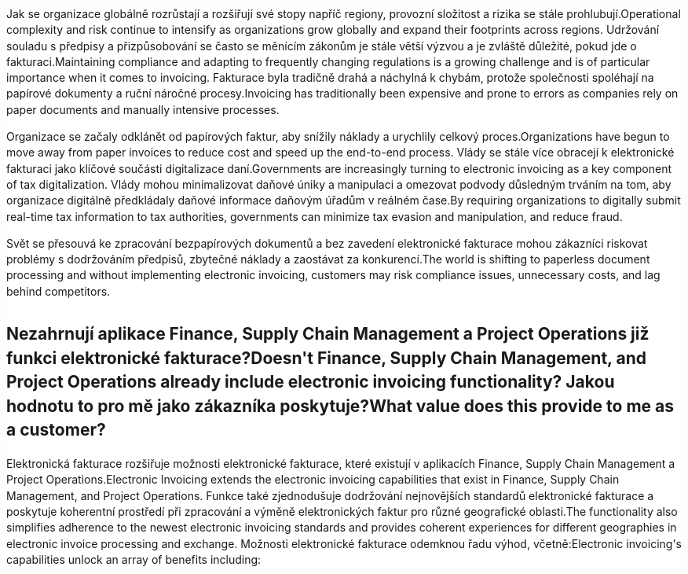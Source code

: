 <span data-ttu-id="01d09-107">Jak se organizace globálně rozrůstají a rozšiřují své stopy napříč regiony, provozní složitost a rizika se stále prohlubují.</span><span class="sxs-lookup"><span data-stu-id="01d09-107">Operational complexity and risk continue to intensify as organizations grow globally and expand their footprints across regions.</span></span> <span data-ttu-id="01d09-108">Udržování souladu s předpisy a přizpůsobování se často se měnícím zákonům je stále větší výzvou a je zvláště důležité, pokud jde o fakturaci.</span><span class="sxs-lookup"><span data-stu-id="01d09-108">Maintaining compliance and adapting to frequently changing regulations is a growing challenge and is of particular importance when it comes to invoicing.</span></span> <span data-ttu-id="01d09-109">Fakturace byla tradičně drahá a náchylná k chybám, protože společnosti spoléhají na papírové dokumenty a ruční náročné procesy.</span><span class="sxs-lookup"><span data-stu-id="01d09-109">Invoicing has traditionally been expensive and prone to errors as companies rely on paper documents and manually intensive processes.</span></span>  

<span data-ttu-id="01d09-110">Organizace se začaly odklánět od papírových faktur, aby snížily náklady a urychlily celkový proces.</span><span class="sxs-lookup"><span data-stu-id="01d09-110">Organizations have begun to move away from paper invoices to reduce cost and speed up the end-to-end process.</span></span> <span data-ttu-id="01d09-111">Vlády se stále více obracejí k elektronické fakturaci jako klíčové součásti digitalizace daní.</span><span class="sxs-lookup"><span data-stu-id="01d09-111">Governments are increasingly turning to electronic invoicing as a key component of tax digitalization.</span></span> <span data-ttu-id="01d09-112">Vlády mohou minimalizovat daňové úniky a manipulaci a omezovat podvody důsledným trváním na tom, aby organizace digitálně předkládaly daňové informace daňovým úřadům v reálném čase.</span><span class="sxs-lookup"><span data-stu-id="01d09-112">By requiring organizations to digitally submit real-time tax information to tax authorities, governments can minimize tax evasion and manipulation, and reduce fraud.</span></span> 

<span data-ttu-id="01d09-113">Svět se přesouvá ke zpracování bezpapírových dokumentů a bez zavedení elektronické fakturace mohou zákazníci riskovat problémy s dodržováním předpisů, zbytečné náklady a zaostávat za konkurencí.</span><span class="sxs-lookup"><span data-stu-id="01d09-113">The world is shifting to paperless document processing and without implementing electronic invoicing, customers may risk compliance issues, unnecessary costs, and lag behind competitors.</span></span> 

## <a name="doesnt-finance-supply-chain-management-and-project-operations-already-include-electronic-invoicing-functionality-what-value-does-this-provide-to-me-as-a-customer"></a><span data-ttu-id="01d09-114">Nezahrnují aplikace Finance, Supply Chain Management a Project Operations již funkci elektronické fakturace?</span><span class="sxs-lookup"><span data-stu-id="01d09-114">Doesn't Finance, Supply Chain Management, and Project Operations already include electronic invoicing functionality?</span></span> <span data-ttu-id="01d09-115">Jakou hodnotu to pro mě jako zákazníka poskytuje?</span><span class="sxs-lookup"><span data-stu-id="01d09-115">What value does this provide to me as a customer?</span></span> 

<span data-ttu-id="01d09-116">Elektronická fakturace rozšiřuje možnosti elektronické fakturace, které existují v aplikacích Finance, Supply Chain Management a Project Operations.</span><span class="sxs-lookup"><span data-stu-id="01d09-116">Electronic Invoicing extends the electronic invoicing capabilities that exist in Finance, Supply Chain Management, and Project Operations.</span></span> <span data-ttu-id="01d09-117">Funkce také zjednodušuje dodržování nejnovějších standardů elektronické fakturace a poskytuje koherentní prostředí při zpracování a výměně elektronických faktur pro různé geografické oblasti.</span><span class="sxs-lookup"><span data-stu-id="01d09-117">The functionality also simplifies adherence to the newest electronic invoicing standards and provides coherent experiences for different geographies in electronic invoice processing and exchange.</span></span> <span data-ttu-id="01d09-118">Možnosti elektronické fakturace odemknou řadu výhod, včetně:</span><span class="sxs-lookup"><span data-stu-id="01d09-118">Electronic invoicing's capabilities unlock an array of benefits including:</span></span> 
